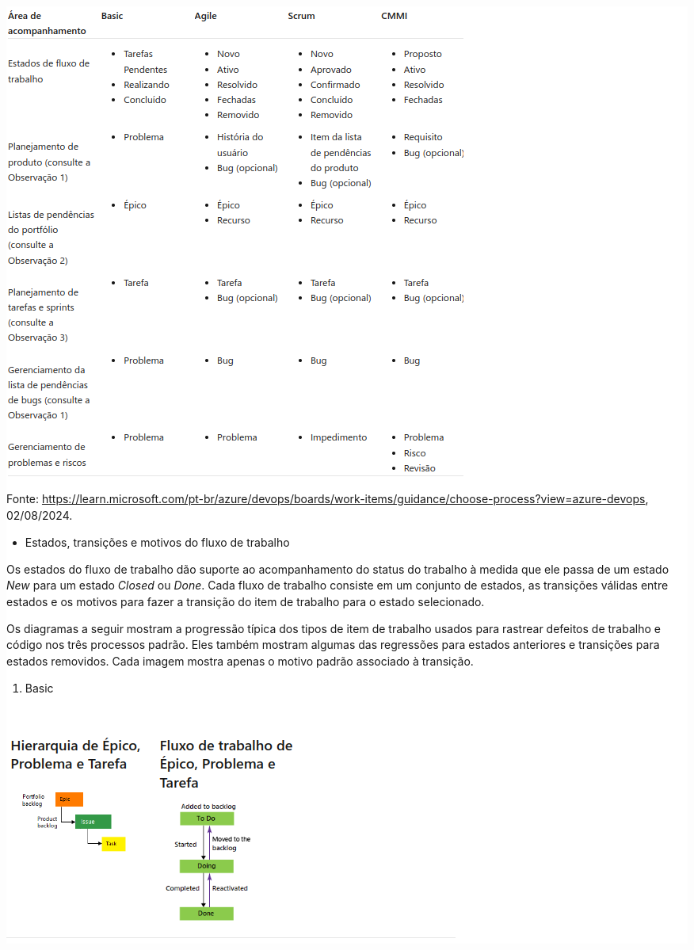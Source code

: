 ![](/capitulo5-azure-devops/imagens/topico6/comparacao-modelos-processo.png)

Fonte: https://learn.microsoft.com/pt-br/azure/devops/boards/work-items/guidance/choose-process?view=azure-devops, 02/08/2024.

- Estados, transições e motivos do fluxo de trabalho

Os estados do fluxo de trabalho dão suporte ao acompanhamento do status do trabalho à medida que ele passa de um estado _New_ para um estado _Closed_ ou _Done_. Cada fluxo de trabalho consiste em um conjunto de estados, as transições válidas entre estados e os motivos para fazer a transição do item de trabalho para o estado selecionado.

Os diagramas a seguir mostram a progressão típica dos tipos de item de trabalho usados para rastrear defeitos de trabalho e código nos três processos padrão. Eles também mostram algumas das regressões para estados anteriores e transições para estados removidos. Cada imagem mostra apenas o motivo padrão associado à transição.

1. Basic 

![](/capitulo5-azure-devops/imagens/topico6/state-basic.png)
